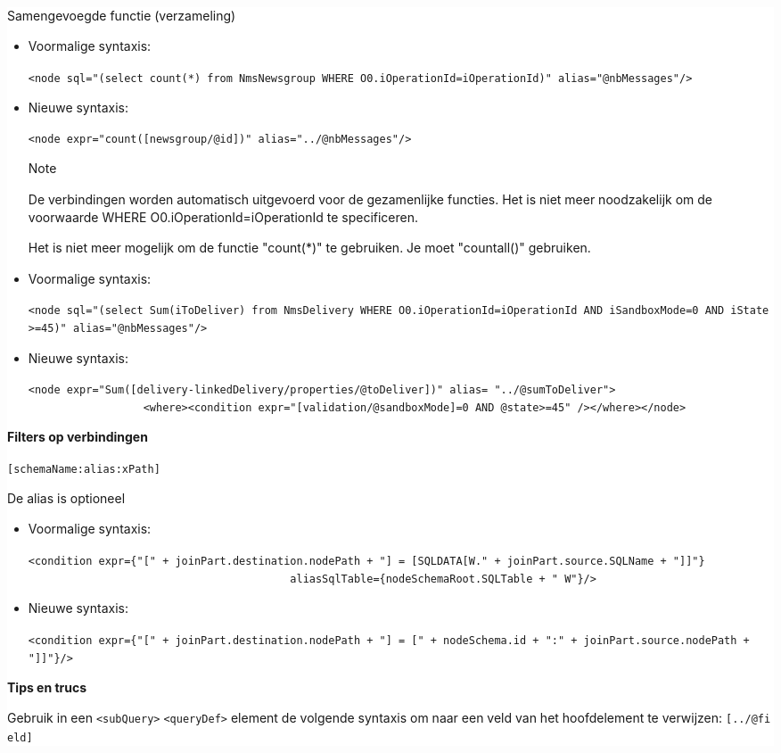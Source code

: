 Samengevoegde functie (verzameling)

* Voormalige syntaxis:

   ```
   <node sql="(select count(*) from NmsNewsgroup WHERE O0.iOperationId=iOperationId)" alias="@nbMessages"/>
   ```

* Nieuwe syntaxis:

   ```
   <node expr="count([newsgroup/@id])" alias="../@nbMessages"/>
   ```

   >[!NOTE]
   >
   >De verbindingen worden automatisch uitgevoerd voor de gezamenlijke functies. Het is niet meer noodzakelijk om de voorwaarde WHERE O0.iOperationId=iOperationId te specificeren.
   >
   >Het is niet meer mogelijk om de functie &quot;count(*)&quot; te gebruiken. Je moet &quot;countall()&quot; gebruiken.

* Voormalige syntaxis:

   ```
   <node sql="(select Sum(iToDeliver) from NmsDelivery WHERE O0.iOperationId=iOperationId AND iSandboxMode=0 AND iState>=45)" alias="@nbMessages"/>
   ```

* Nieuwe syntaxis:

   ```
   <node expr="Sum([delivery-linkedDelivery/properties/@toDeliver])" alias= "../@sumToDeliver">
                     <where><condition expr="[validation/@sandboxMode]=0 AND @state>=45" /></where></node>
   ```

**Filters op verbindingen**

`[schemaName:alias:xPath]`

De alias is optioneel

* Voormalige syntaxis:

   ```
   <condition expr={"[" + joinPart.destination.nodePath + "] = [SQLDATA[W." + joinPart.source.SQLName + "]]"}
                                            aliasSqlTable={nodeSchemaRoot.SQLTable + " W"}/>
   ```

* Nieuwe syntaxis:

   ```
   <condition expr={"[" + joinPart.destination.nodePath + "] = [" + nodeSchema.id + ":" + joinPart.source.nodePath + "]]"}/>
   ```

**Tips en trucs**

Gebruik in een `<subQuery>` `<queryDef>` element de volgende syntaxis om naar een veld van het hoofdelement te verwijzen: `[../@field]`
